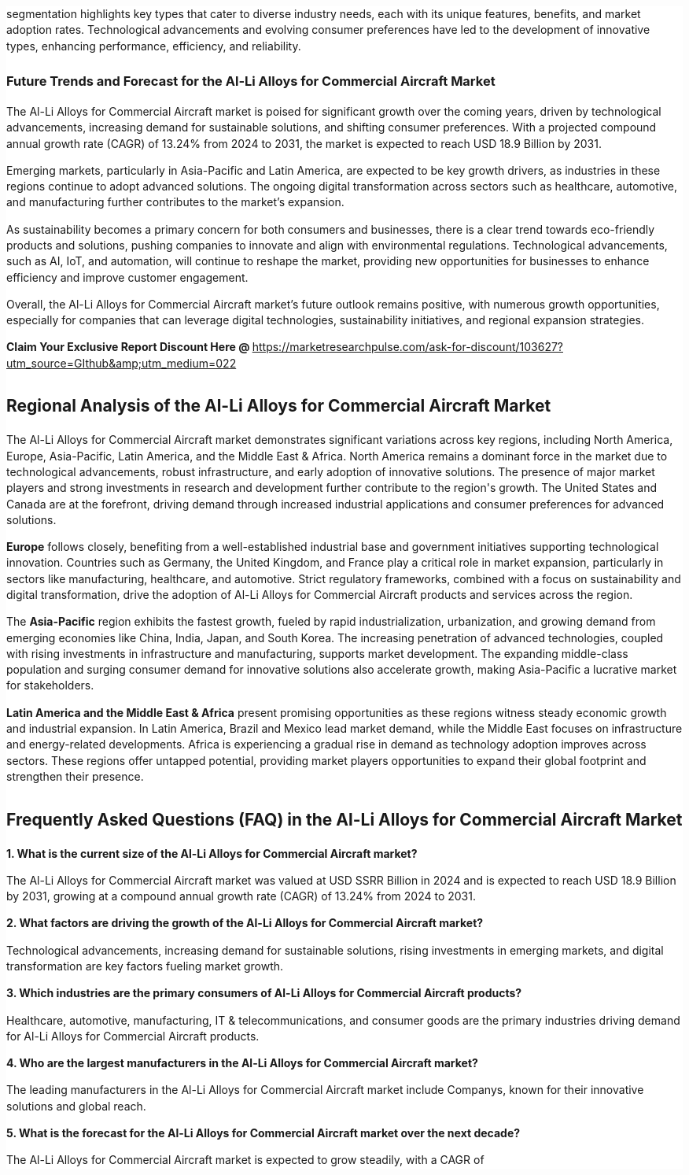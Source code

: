 segmentation highlights key types that cater to diverse industry needs, each with its unique features, benefits, and market adoption rates. Technological advancements and evolving consumer preferences have led to the development of innovative types, enhancing performance, efficiency, and reliability.</p><h3>Future Trends and Forecast for the Al-Li Alloys for Commercial Aircraft Market</h3><p>The Al-Li Alloys for Commercial Aircraft market is poised for significant growth over the coming years, driven by technological advancements, increasing demand for sustainable solutions, and shifting consumer preferences. With a projected compound annual growth rate (CAGR) of 13.24% from 2024 to 2031, the market is expected to reach USD 18.9 Billion by 2031.</p><p>Emerging markets, particularly in Asia-Pacific and Latin America, are expected to be key growth drivers, as industries in these regions continue to adopt advanced solutions. The ongoing digital transformation across sectors such as healthcare, automotive, and manufacturing further contributes to the market&rsquo;s expansion.</p><p>As sustainability becomes a primary concern for both consumers and businesses, there is a clear trend towards eco-friendly products and solutions, pushing companies to innovate and align with environmental regulations. Technological advancements, such as AI, IoT, and automation, will continue to reshape the market, providing new opportunities for businesses to enhance efficiency and improve customer engagement.</p><p>Overall, the Al-Li Alloys for Commercial Aircraft market&rsquo;s future outlook remains positive, with numerous growth opportunities, especially for companies that can leverage digital technologies, sustainability initiatives, and regional expansion strategies.</p><p><strong>Claim Your Exclusive Report Discount Here @ </strong><a href="https://marketresearchpulse.com/ask-for-discount/103627?utm_source=GIthub&amp;utm_medium=022">https://marketresearchpulse.com/ask-for-discount/103627?utm_source=GIthub&amp;utm_medium=022</a></p><h2><strong>Regional Analysis of the Al-Li Alloys for Commercial Aircraft Market</strong></h2><p>The Al-Li Alloys for Commercial Aircraft market demonstrates significant variations across key regions, including North America, Europe, Asia-Pacific, Latin America, and the Middle East &amp; Africa. North America remains a dominant force in the market due to technological advancements, robust infrastructure, and early adoption of innovative solutions. The presence of major market players and strong investments in research and development further contribute to the region's growth. The United States and Canada are at the forefront, driving demand through increased industrial applications and consumer preferences for advanced solutions.</p><p><strong>Europe</strong> follows closely, benefiting from a well-established industrial base and government initiatives supporting technological innovation. Countries such as Germany, the United Kingdom, and France play a critical role in market expansion, particularly in sectors like manufacturing, healthcare, and automotive. Strict regulatory frameworks, combined with a focus on sustainability and digital transformation, drive the adoption of Al-Li Alloys for Commercial Aircraft products and services across the region.</p><p>The <strong>Asia-Pacific</strong> region exhibits the fastest growth, fueled by rapid industrialization, urbanization, and growing demand from emerging economies like China, India, Japan, and South Korea. The increasing penetration of advanced technologies, coupled with rising investments in infrastructure and manufacturing, supports market development. The expanding middle-class population and surging consumer demand for innovative solutions also accelerate growth, making Asia-Pacific a lucrative market for stakeholders.</p><p><strong>Latin America and the Middle East &amp; Africa</strong> present promising opportunities as these regions witness steady economic growth and industrial expansion. In Latin America, Brazil and Mexico lead market demand, while the Middle East focuses on infrastructure and energy-related developments. Africa is experiencing a gradual rise in demand as technology adoption improves across sectors. These regions offer untapped potential, providing market players opportunities to expand their global footprint and strengthen their presence.</p><h2><strong>Frequently Asked Questions (FAQ) in the Al-Li Alloys for Commercial Aircraft Market</strong></h2><p><strong>1. What is the current size of the Al-Li Alloys for Commercial Aircraft market?</strong></p><p>The Al-Li Alloys for Commercial Aircraft market was valued at USD SSRR Billion in 2024 and is expected to reach USD 18.9 Billion by 2031, growing at a compound annual growth rate (CAGR) of 13.24% from 2024 to 2031.</p><p><strong>2. What factors are driving the growth of the Al-Li Alloys for Commercial Aircraft market?</strong></p><p>Technological advancements, increasing demand for sustainable solutions, rising investments in emerging markets, and digital transformation are key factors fueling market growth.</p><p><strong>3. Which industries are the primary consumers of Al-Li Alloys for Commercial Aircraft products?</strong></p><p>Healthcare, automotive, manufacturing, IT &amp; telecommunications, and consumer goods are the primary industries driving demand for Al-Li Alloys for Commercial Aircraft products.</p><p><strong>4. Who are the largest manufacturers in the Al-Li Alloys for Commercial Aircraft market?</strong></p><p>The leading manufacturers in the Al-Li Alloys for Commercial Aircraft market include Companys, known for their innovative solutions and global reach.</p><p><strong>5. What is the forecast for the Al-Li Alloys for Commercial Aircraft market over the next decade?</strong></p><p>The Al-Li Alloys for Commercial Aircraft market is expected to grow steadily, with a CAGR of